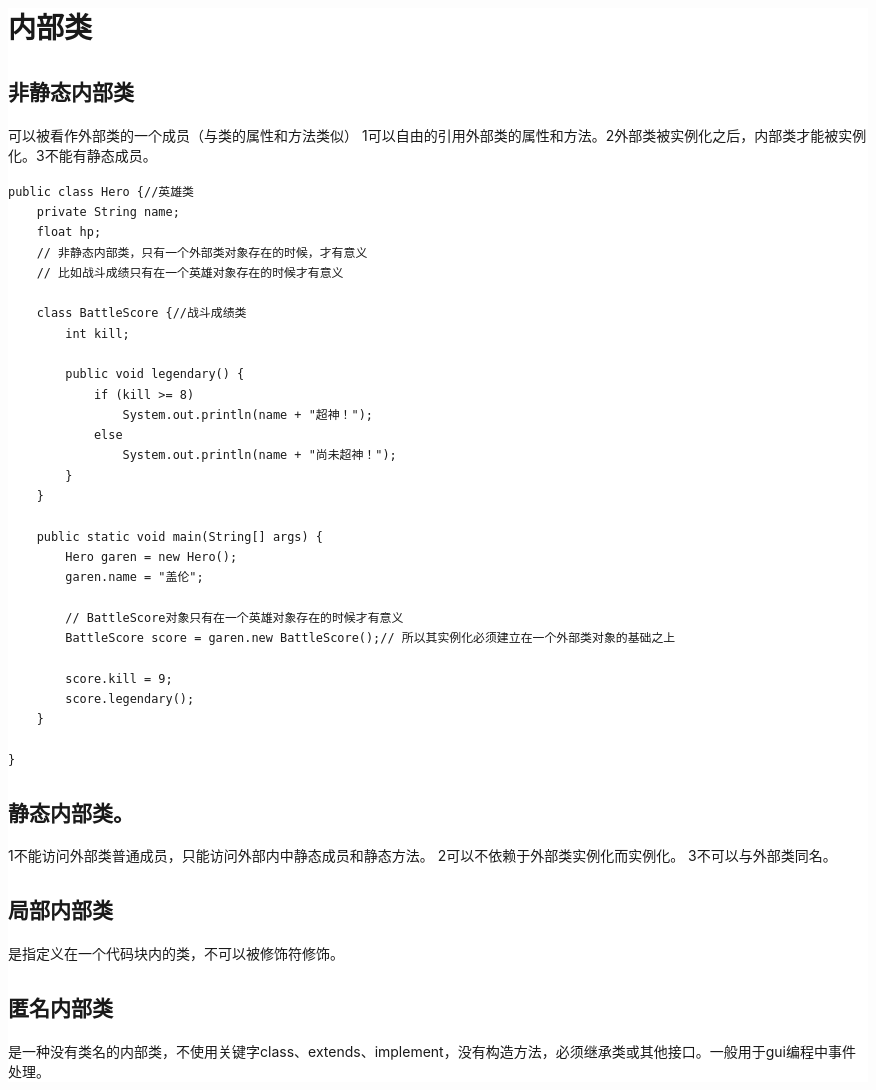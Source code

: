 # 内部类

## 非静态内部类
可以被看作外部类的一个成员（与类的属性和方法类似）
1可以自由的引用外部类的属性和方法。2外部类被实例化之后，内部类才能被实例化。3不能有静态成员。

```
public class Hero {//英雄类
    private String name; 
    float hp; 
    // 非静态内部类，只有一个外部类对象存在的时候，才有意义
    // 比如战斗成绩只有在一个英雄对象存在的时候才有意义
    
    class BattleScore {//战斗成绩类
        int kill;

        public void legendary() {
            if (kill >= 8)
                System.out.println(name + "超神！");
            else
                System.out.println(name + "尚未超神！");
        }
    }
 
    public static void main(String[] args) {
        Hero garen = new Hero();
        garen.name = "盖伦";
        
        // BattleScore对象只有在一个英雄对象存在的时候才有意义
        BattleScore score = garen.new BattleScore();// 所以其实例化必须建立在一个外部类对象的基础之上
                                                    
        score.kill = 9;
        score.legendary();
    }
 
}
```

## 静态内部类。
1不能访问外部类普通成员，只能访问外部内中静态成员和静态方法。
2可以不依赖于外部类实例化而实例化。
3不可以与外部类同名。
## 局部内部类
是指定义在一个代码块内的类，不可以被修饰符修饰。
## 匿名内部类
是一种没有类名的内部类，不使用关键字class、extends、implement，没有构造方法，必须继承类或其他接口。一般用于gui编程中事件处理。
